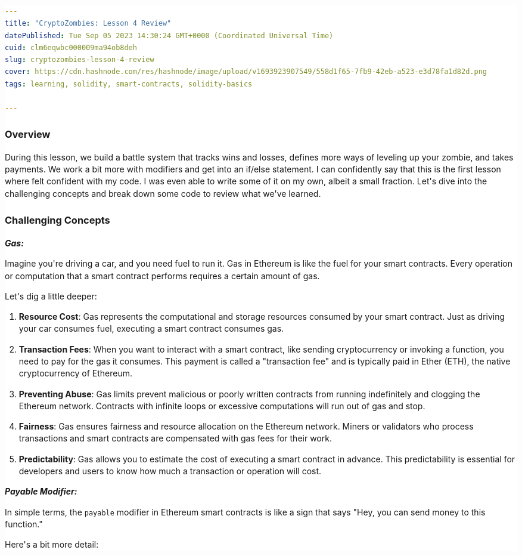 ```yaml
---
title: "CryptoZombies: Lesson 4 Review"
datePublished: Tue Sep 05 2023 14:30:24 GMT+0000 (Coordinated Universal Time)
cuid: clm6eqwbc000009ma94ob8deh
slug: cryptozombies-lesson-4-review
cover: https://cdn.hashnode.com/res/hashnode/image/upload/v1693923907549/558d1f65-7fb9-42eb-a523-e3d78fa1d82d.png
tags: learning, solidity, smart-contracts, solidity-basics

---
```


### **Overview**

During this lesson, we build a battle system that tracks wins and losses, defines more ways of leveling up your zombie, and takes payments. We work a bit more with modifiers and get into an if/else statement. I can confidently say that this is the first lesson where felt confident with my code. I was even able to write some of it on my own, albeit a small fraction. Let's dive into the challenging concepts and break down some code to review what we've learned.

### **Challenging Concepts**

***Gas:***

Imagine you're driving a car, and you need fuel to run it. Gas in Ethereum is like the fuel for your smart contracts. Every operation or computation that a smart contract performs requires a certain amount of gas.

Let's dig a little deeper:

1. **Resource Cost**: Gas represents the computational and storage resources consumed by your smart contract. Just as driving your car consumes fuel, executing a smart contract consumes gas.
    
2. **Transaction Fees**: When you want to interact with a smart contract, like sending cryptocurrency or invoking a function, you need to pay for the gas it consumes. This payment is called a "transaction fee" and is typically paid in Ether (ETH), the native cryptocurrency of Ethereum.
    
3. **Preventing Abuse**: Gas limits prevent malicious or poorly written contracts from running indefinitely and clogging the Ethereum network. Contracts with infinite loops or excessive computations will run out of gas and stop.
    
4. **Fairness**: Gas ensures fairness and resource allocation on the Ethereum network. Miners or validators who process transactions and smart contracts are compensated with gas fees for their work.
    
5. **Predictability**: Gas allows you to estimate the cost of executing a smart contract in advance. This predictability is essential for developers and users to know how much a transaction or operation will cost.
    

***Payable Modifier:***

In simple terms, the `payable` modifier in Ethereum smart contracts is like a sign that says "Hey, you can send money to this function."

Here's a bit more detail:

